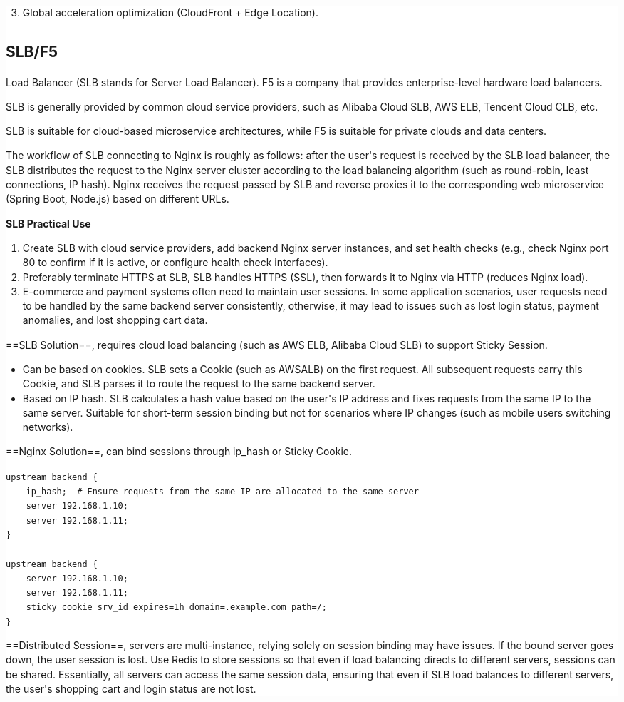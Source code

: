 3. Global acceleration optimization (CloudFront + Edge Location).

## SLB/F5

Load Balancer (SLB stands for Server Load Balancer). F5 is a company that provides enterprise-level hardware load balancers.

SLB is generally provided by common cloud service providers, such as Alibaba Cloud SLB, AWS ELB, Tencent Cloud CLB, etc.

SLB is suitable for cloud-based microservice architectures, while F5 is suitable for private clouds and data centers.

The workflow of SLB connecting to Nginx is roughly as follows: after the user's request is received by the SLB load balancer, the SLB distributes the request to the Nginx server cluster according to the load balancing algorithm (such as round-robin, least connections, IP hash). Nginx receives the request passed by SLB and reverse proxies it to the corresponding web microservice (Spring Boot, Node.js) based on different URLs.

**SLB Practical Use**
1. Create SLB with cloud service providers, add backend Nginx server instances, and set health checks (e.g., check Nginx port 80 to confirm if it is active, or configure health check interfaces).
2. Preferably terminate HTTPS at SLB, SLB handles HTTPS (SSL), then forwards it to Nginx via HTTP (reduces Nginx load).
3. E-commerce and payment systems often need to maintain user sessions. In some application scenarios, user requests need to be handled by the same backend server consistently, otherwise, it may lead to issues such as lost login status, payment anomalies, and lost shopping cart data.

==SLB Solution==, requires cloud load balancing (such as AWS ELB, Alibaba Cloud SLB) to support Sticky Session.
   - Can be based on cookies. SLB sets a Cookie (such as AWSALB) on the first request. All subsequent requests carry this Cookie, and SLB parses it to route the request to the same backend server.
   - Based on IP hash. SLB calculates a hash value based on the user's IP address and fixes requests from the same IP to the same server. Suitable for short-term session binding but not for scenarios where IP changes (such as mobile users switching networks).

==Nginx Solution==, can bind sessions through ip_hash or Sticky Cookie.
```Nginx
upstream backend {
    ip_hash;  # Ensure requests from the same IP are allocated to the same server
    server 192.168.1.10;
    server 192.168.1.11;
}

upstream backend {
    server 192.168.1.10;
    server 192.168.1.11;
    sticky cookie srv_id expires=1h domain=.example.com path=/;
}
```
==Distributed Session==, servers are multi-instance, relying solely on session binding may have issues. If the bound server goes down, the user session is lost. Use Redis to store sessions so that even if load balancing directs to different servers, sessions can be shared. Essentially, all servers can access the same session data, ensuring that even if SLB load balances to different servers, the user's shopping cart and login status are not lost.
